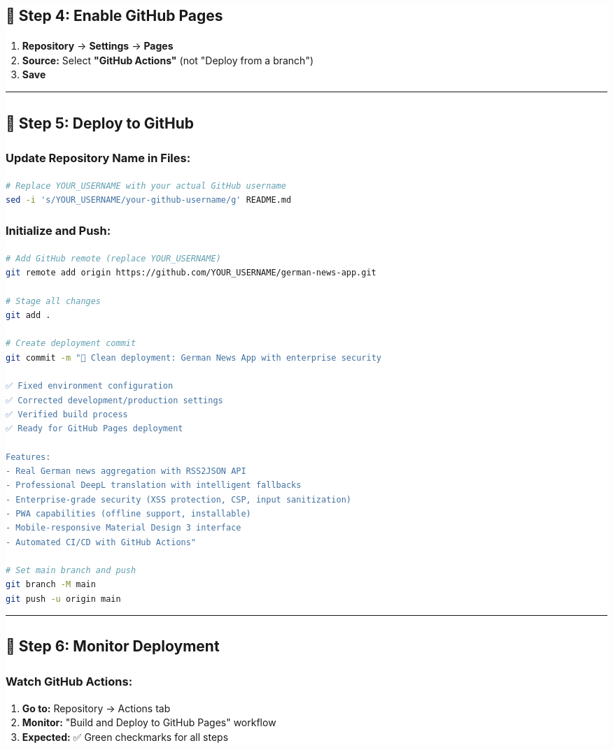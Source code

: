 
## 📄 **Step 4: Enable GitHub Pages**

1. **Repository** → **Settings** → **Pages**
2. **Source:** Select **"GitHub Actions"** (not "Deploy from a branch")
3. **Save**

---

## 🚀 **Step 5: Deploy to GitHub**

### **Update Repository Name in Files:**
```bash
# Replace YOUR_USERNAME with your actual GitHub username
sed -i 's/YOUR_USERNAME/your-github-username/g' README.md
```

### **Initialize and Push:**
```bash
# Add GitHub remote (replace YOUR_USERNAME)
git remote add origin https://github.com/YOUR_USERNAME/german-news-app.git

# Stage all changes
git add .

# Create deployment commit
git commit -m "🚀 Clean deployment: German News App with enterprise security

✅ Fixed environment configuration
✅ Corrected development/production settings  
✅ Verified build process
✅ Ready for GitHub Pages deployment

Features:
- Real German news aggregation with RSS2JSON API
- Professional DeepL translation with intelligent fallbacks
- Enterprise-grade security (XSS protection, CSP, input sanitization)
- PWA capabilities (offline support, installable)
- Mobile-responsive Material Design 3 interface
- Automated CI/CD with GitHub Actions"

# Set main branch and push
git branch -M main
git push -u origin main
```

---

## 🔄 **Step 6: Monitor Deployment**

### **Watch GitHub Actions:**
1. **Go to:** Repository → Actions tab
2. **Monitor:** "Build and Deploy to GitHub Pages" workflow
3. **Expected:** ✅ Green checkmarks for all steps
